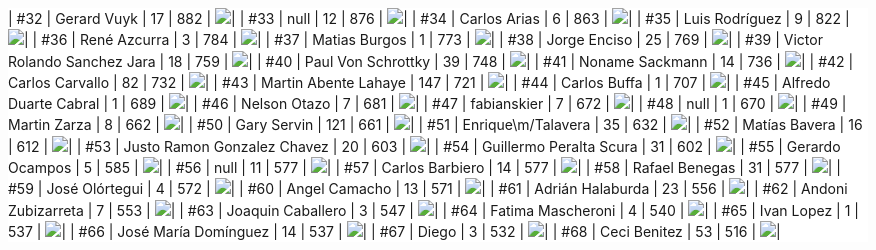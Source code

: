 | #32 | Gerard Vuyk | 17 | 882 | ![](https://avatars.githubusercontent.com/u/2458818?s=72&u=27b10fb960689d168f0fdd08a7daa660710db7a4&v=4)|
| #33 | null | 12 | 876 | ![](https://avatars.githubusercontent.com/u/57840892?s=72&u=61c6124ac13db6e1ab86f40171992a08de38f1af&v=4)|
| #34 | Carlos Arias | 6 | 863 | ![](https://avatars.githubusercontent.com/u/43771139?s=72&u=edd1d5bcd5250bdb8fd2265a33f544bd3a1dec32&v=4)|
| #35 | Luis Rodríguez | 9 | 822 | ![](https://avatars.githubusercontent.com/u/844640?s=72&u=cf70d511d3f3d1bea7b9ebee6054c409757641cc&v=4)|
| #36 | René Azcurra | 3 | 784 | ![](https://avatars.githubusercontent.com/u/3949069?s=72&v=4)|
| #37 | Matias Burgos | 1 | 773 | ![](https://avatars.githubusercontent.com/u/50302609?s=72&u=ddacffdce7c783bc8e4cc9065b79f62ca7d02d55&v=4)|
| #38 | Jorge Enciso | 25 | 769 | ![](https://avatars.githubusercontent.com/u/17096442?s=72&u=34a82a4d7861cec5a661545c8b1c68ad61548748&v=4)|
| #39 | Victor Rolando Sanchez Jara | 18 | 759 | ![](https://avatars.githubusercontent.com/u/7276421?s=72&u=939bb41a7fa250d9a41492f2dcb7dc9ec940c6ea&v=4)|
| #40 | Paul Von Schrottky | 39 | 748 | ![](https://avatars.githubusercontent.com/u/1898325?s=72&u=27dd0863bd1475b3d99c45eaed11e6d594f5f424&v=4)|
| #41 | Noname Sackmann | 14 | 736 | ![](https://avatars.githubusercontent.com/u/20197888?s=72&u=7f467186d668efedcaf31386f94d876179db22a0&v=4)|
| #42 | Carlos Carvallo | 82 | 732 | ![](https://avatars.githubusercontent.com/u/13954812?s=72&u=a573ee932a04db3a6630457295fd873a3d51faa3&v=4)|
| #43 | Martin Abente Lahaye | 147 | 721 | ![](https://avatars.githubusercontent.com/u/481418?s=72&v=4)|
| #44 | Carlos Buffa | 1 | 707 | ![](https://avatars.githubusercontent.com/u/19842953?s=72&u=72ae98e2269d2667ebac3e4fa5153e5ec0f84347&v=4)|
| #45 | Alfredo Duarte Cabral | 1 | 689 | ![](https://avatars.githubusercontent.com/u/18432635?s=72&u=3566b1392c67a8bdb706895ff8d96b09bb52193c&v=4)|
| #46 | Nelson Otazo | 7 | 681 | ![](https://avatars.githubusercontent.com/u/1774870?s=72&v=4)|
| #47 | fabianskier | 7 | 672 | ![](https://avatars.githubusercontent.com/u/15128101?s=72&u=e98c3b1a55bd31f1aaf6ca74709201a6e79e89d3&v=4)|
| #48 | null | 1 | 670 | ![](https://avatars.githubusercontent.com/u/68651955?s=72&v=4)|
| #49 | Martin Zarza | 8 | 662 | ![](https://avatars.githubusercontent.com/u/54747048?s=72&u=d97270fcd669558cc13a804e3c23d549cbce8c7a&v=4)|
| #50 | Gary Servin | 121 | 661 | ![](https://avatars.githubusercontent.com/u/475165?s=72&u=393ad0b177d79fa8ca8fed1fc90ced7a53703931&v=4)|
| #51 | Enrique\m/Talavera | 35 | 632 | ![](https://avatars.githubusercontent.com/u/5652772?s=72&u=b36883b9ca9095b2ed2341c451ccd86e881ef3a8&v=4)|
| #52 | Matías Bavera | 16 | 612 | ![](https://avatars.githubusercontent.com/u/11761240?s=72&u=7bd03f1162a074f5a28bafb391f6fd0b93b3f0f6&v=4)|
| #53 | Justo Ramon Gonzalez Chavez | 20 | 603 | ![](https://avatars.githubusercontent.com/u/15972480?s=72&u=7c946171aa5524b4e113188b922c8a7778368314&v=4)|
| #54 | Guillermo Peralta Scura | 31 | 602 | ![](https://avatars.githubusercontent.com/u/10501948?s=72&u=17005833cea32ab2819543b8e0457822d4d3ba1c&v=4)|
| #55 | Gerardo Ocampos | 5 | 585 | ![](https://avatars.githubusercontent.com/u/25826818?s=72&u=decdc9ab45b9ab9588b8d14001b32044318353ea&v=4)|
| #56 | null | 11 | 577 | ![](https://avatars.githubusercontent.com/u/51835176?s=72&u=32fb019be525b5eae007e0ec1f838c057d3aaf6b&v=4)|
| #57 | Carlos Barbiero | 14 | 577 | ![](https://avatars.githubusercontent.com/u/1028462?s=72&u=4f8291f8396858422c005be98cce94fc996c7e48&v=4)|
| #58 | Rafael Benegas | 31 | 577 | ![](https://avatars.githubusercontent.com/u/678792?s=72&u=8015f04138b3e186097185c7be0dd371497cc89d&v=4)|
| #59 | José Olórtegui | 4 | 572 | ![](https://avatars.githubusercontent.com/u/20072509?s=72&u=8376ae443058e90ce3505568f9b95a042c8ca359&v=4)|
| #60 | Angel Camacho | 13 | 571 | ![](https://avatars.githubusercontent.com/u/11680570?s=72&u=810a7d2d61f8289caeaf9193b055de57405c579a&v=4)|
| #61 | Adrián Halaburda | 23 | 556 | ![](https://avatars.githubusercontent.com/u/5012846?s=72&u=8620da76060e1e23861ea51840dc23774608cb15&v=4)|
| #62 | Andoni Zubizarreta | 7 | 553 | ![](https://avatars.githubusercontent.com/u/13574576?s=72&v=4)|
| #63 | Joaquin Caballero | 3 | 547 | ![](https://avatars.githubusercontent.com/u/12649261?s=72&u=a24650f7f59a3043e5f4267288bed1245e393ee4&v=4)|
| #64 | Fatima Mascheroni | 4 | 540 | ![](https://avatars.githubusercontent.com/u/16529560?s=72&u=0afd8b1087cd7b861bb86eb925940d2e5662c278&v=4)|
| #65 | Ivan Lopez | 1 | 537 | ![](https://avatars.githubusercontent.com/u/27857975?s=72&u=c7253a96374adadd1363250ce1581b075d3eaafc&v=4)|
| #66 | José María Domínguez | 14 | 537 | ![](https://avatars.githubusercontent.com/u/7861175?s=72&u=44371e1ba1cd3f4e7564d6e8cab708c20a698676&v=4)|
| #67 | Diego | 3 | 532 | ![](https://avatars.githubusercontent.com/u/18753861?s=72&u=2205a0fa387876a16022c550ba8e779896395bc5&v=4)|
| #68 | Ceci Benitez | 53 | 516 | ![](https://avatars.githubusercontent.com/u/49954035?s=72&u=a3f3f77c7cfbfe5f3c5b6149b078807974b2895b&v=4)|